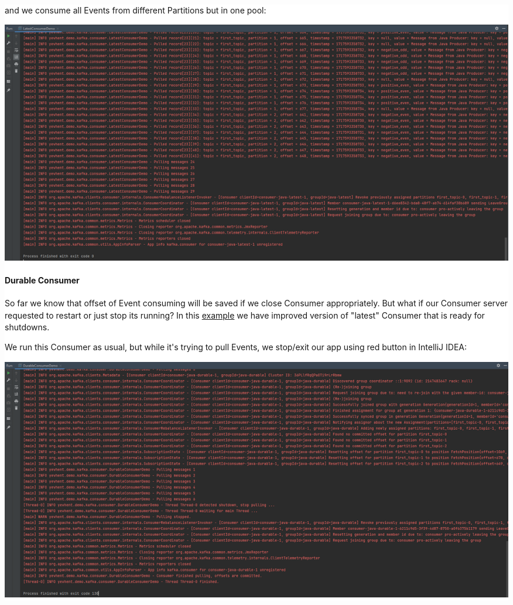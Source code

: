 and we consume all Events from different Partitions but in one pool:

![](picture/8.6.PNG)

#### Durable Consumer

So far we know that offset of Event consuming will be saved if we close Consumer appropriately.
But what if our Consumer server requested to restart or just stop its running?
In this [example](src/main/java/yevhent/demo/kafka/consumer/DurableConsumerDemo.java)
we have improved version of "latest" Consumer that is ready for shutdowns.

We run this Consumer as usual, but while it's trying to pull Events,
we stop/exit our app using red button in IntelliJ IDEA:

![](picture/9.PNG)
